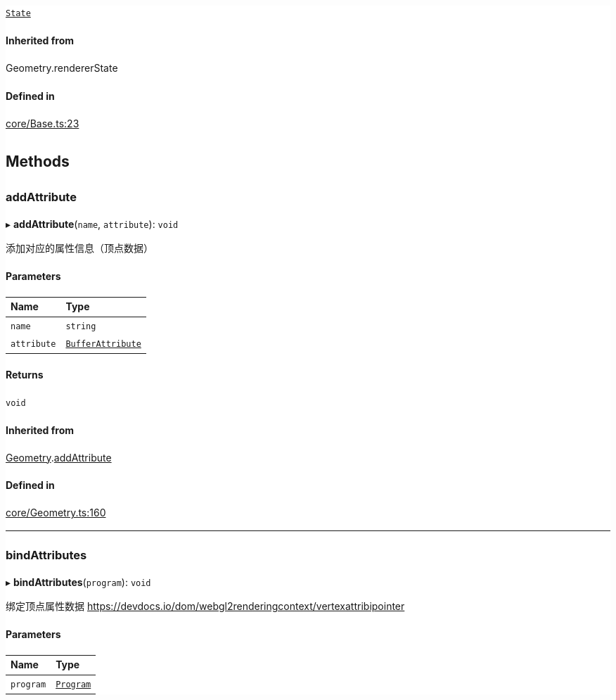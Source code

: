 [`State`](State.md)

#### Inherited from

Geometry.rendererState

#### Defined in

[core/Base.ts:23](https://github.com/sakitam-gis/vis-engine/blob/master/src/core/Base.ts?at&#x3D;b6d63c9#line&#x3D;23)

## Methods

### addAttribute

▸ **addAttribute**(`name`, `attribute`): `void`

添加对应的属性信息（顶点数据）

#### Parameters

| Name | Type |
| :------ | :------ |
| `name` | `string` |
| `attribute` | [`BufferAttribute`](BufferAttribute.md) |

#### Returns

`void`

#### Inherited from

[Geometry](Geometry.md).[addAttribute](Geometry.md#addattribute)

#### Defined in

[core/Geometry.ts:160](https://github.com/sakitam-gis/vis-engine/blob/master/src/core/Geometry.ts?at&#x3D;b6d63c9#line&#x3D;160)

___

### bindAttributes

▸ **bindAttributes**(`program`): `void`

绑定顶点属性数据
https://devdocs.io/dom/webgl2renderingcontext/vertexattribipointer

#### Parameters

| Name | Type |
| :------ | :------ |
| `program` | [`Program`](Program.md) |
